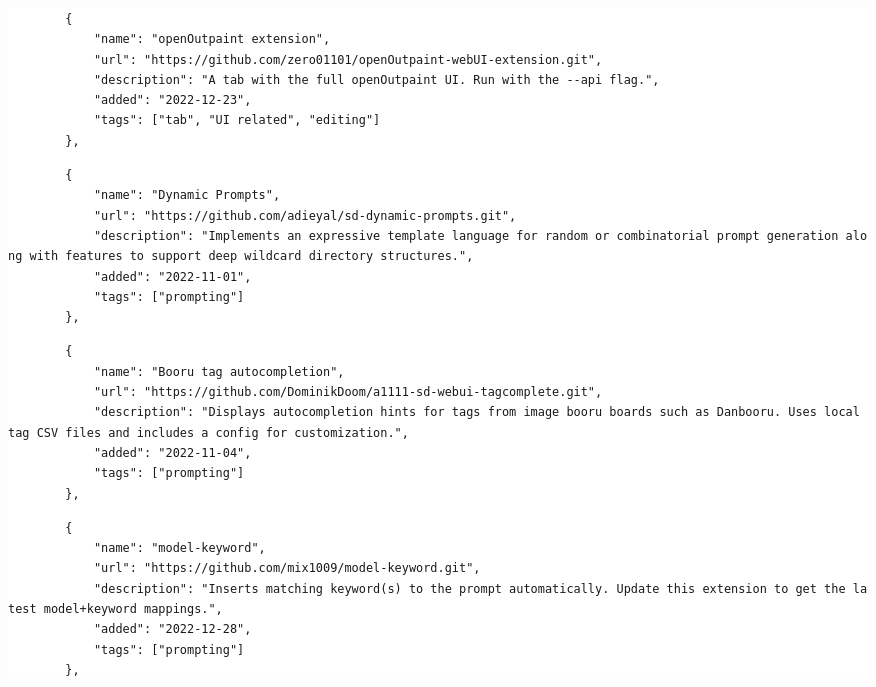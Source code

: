 



```
        {
            "name": "openOutpaint extension",
            "url": "https://github.com/zero01101/openOutpaint-webUI-extension.git",
            "description": "A tab with the full openOutpaint UI. Run with the --api flag.",
            "added": "2022-12-23",
            "tags": ["tab", "UI related", "editing"]
        },
```







```
        {
            "name": "Dynamic Prompts",
            "url": "https://github.com/adieyal/sd-dynamic-prompts.git",
            "description": "Implements an expressive template language for random or combinatorial prompt generation along with features to support deep wildcard directory structures.",
            "added": "2022-11-01",
            "tags": ["prompting"]
        },
```





```
        {
            "name": "Booru tag autocompletion",
            "url": "https://github.com/DominikDoom/a1111-sd-webui-tagcomplete.git",
            "description": "Displays autocompletion hints for tags from image booru boards such as Danbooru. Uses local tag CSV files and includes a config for customization.",
            "added": "2022-11-04",
            "tags": ["prompting"]
        },
```



```
        {
            "name": "model-keyword",
            "url": "https://github.com/mix1009/model-keyword.git",
            "description": "Inserts matching keyword(s) to the prompt automatically. Update this extension to get the latest model+keyword mappings.",
            "added": "2022-12-28",
            "tags": ["prompting"]
        },
```




